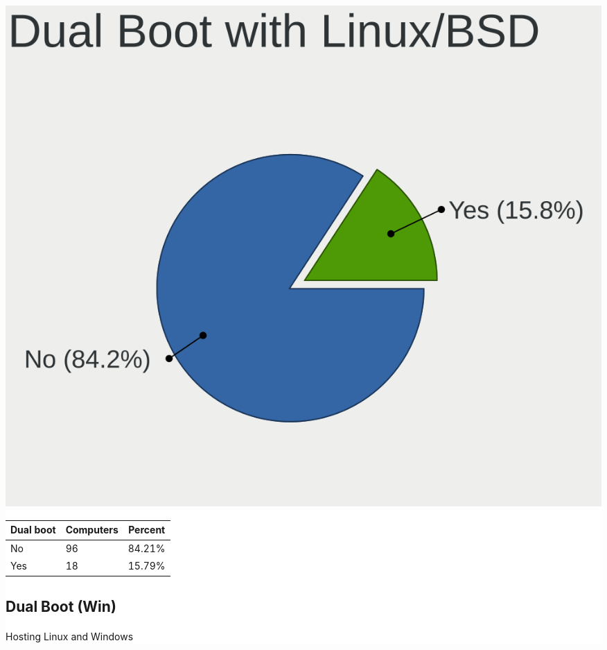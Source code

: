 ![Dual Boot with Linux/BSD](./All/images/pie_chart/os_dual_boot.svg)


| Dual boot | Computers | Percent |
|-----------|-----------|---------|
| No        | 96        | 84.21%  |
| Yes       | 18        | 15.79%  |

Dual Boot (Win)
---------------

Hosting Linux and Windows

